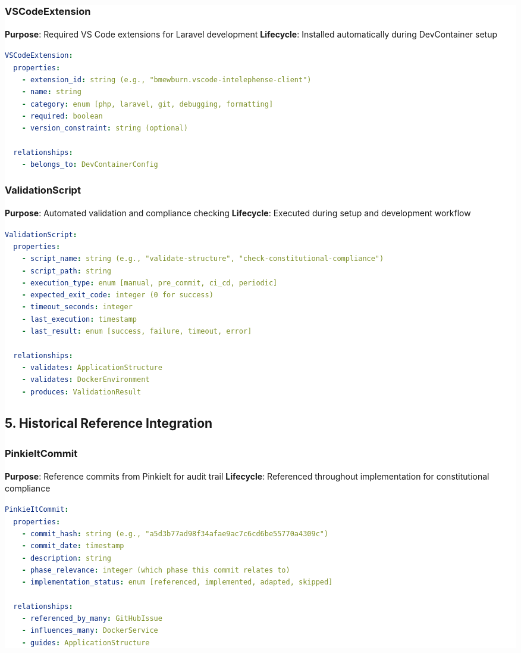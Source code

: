 ### VSCodeExtension
**Purpose**: Required VS Code extensions for Laravel development
**Lifecycle**: Installed automatically during DevContainer setup

```yaml
VSCodeExtension:
  properties:
    - extension_id: string (e.g., "bmewburn.vscode-intelephense-client")
    - name: string
    - category: enum [php, laravel, git, debugging, formatting]
    - required: boolean
    - version_constraint: string (optional)

  relationships:
    - belongs_to: DevContainerConfig
```

### ValidationScript
**Purpose**: Automated validation and compliance checking
**Lifecycle**: Executed during setup and development workflow

```yaml
ValidationScript:
  properties:
    - script_name: string (e.g., "validate-structure", "check-constitutional-compliance")
    - script_path: string
    - execution_type: enum [manual, pre_commit, ci_cd, periodic]
    - expected_exit_code: integer (0 for success)
    - timeout_seconds: integer
    - last_execution: timestamp
    - last_result: enum [success, failure, timeout, error]

  relationships:
    - validates: ApplicationStructure
    - validates: DockerEnvironment
    - produces: ValidationResult
```

## 5. Historical Reference Integration

### PinkieItCommit
**Purpose**: Reference commits from PinkieIt for audit trail
**Lifecycle**: Referenced throughout implementation for constitutional compliance

```yaml
PinkieItCommit:
  properties:
    - commit_hash: string (e.g., "a5d3b77ad98f34afae9ac7c6cd6be55770a4309c")
    - commit_date: timestamp
    - description: string
    - phase_relevance: integer (which phase this commit relates to)
    - implementation_status: enum [referenced, implemented, adapted, skipped]

  relationships:
    - referenced_by_many: GitHubIssue
    - influences_many: DockerService
    - guides: ApplicationStructure
```
